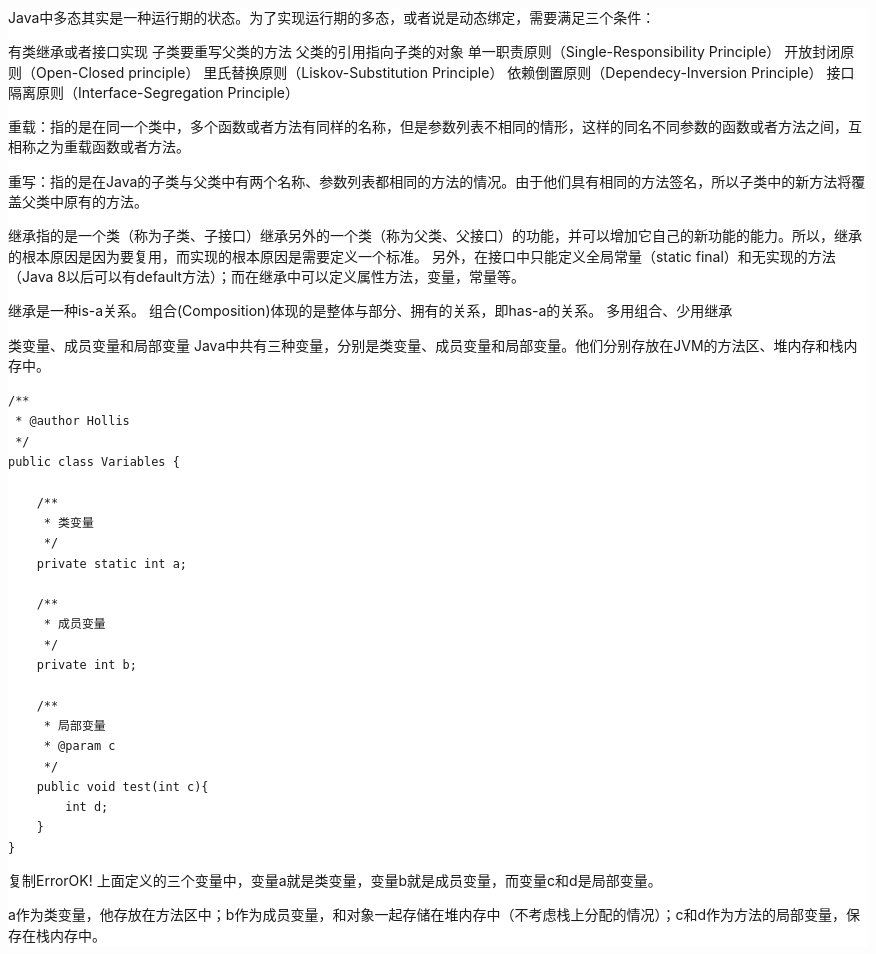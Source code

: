 
Java中多态其实是一种运行期的状态。为了实现运行期的多态，或者说是动态绑定，需要满足三个条件：

有类继承或者接口实现
子类要重写父类的方法
父类的引用指向子类的对象
单一职责原则（Single-Responsibility Principle）
开放封闭原则（Open-Closed principle）
里氏替换原则（Liskov-Substitution Principle）
依赖倒置原则（Dependecy-Inversion Principle）
接口隔离原则（Interface-Segregation Principle）


重载：指的是在同一个类中，多个函数或者方法有同样的名称，但是参数列表不相同的情形，这样的同名不同参数的函数或者方法之间，互相称之为重载函数或者方法。

重写：指的是在Java的子类与父类中有两个名称、参数列表都相同的方法的情况。由于他们具有相同的方法签名，所以子类中的新方法将覆盖父类中原有的方法。


继承指的是一个类（称为子类、子接口）继承另外的一个类（称为父类、父接口）的功能，并可以增加它自己的新功能的能力。所以，继承的根本原因是因为要复用，而实现的根本原因是需要定义一个标准。
另外，在接口中只能定义全局常量（static final）和无实现的方法（Java 8以后可以有default方法）；而在继承中可以定义属性方法，变量，常量等。


继承是一种is-a关系。
组合(Composition)体现的是整体与部分、拥有的关系，即has-a的关系。
多用组合、少用继承



类变量、成员变量和局部变量
Java中共有三种变量，分别是类变量、成员变量和局部变量。他们分别存放在JVM的方法区、堆内存和栈内存中。

    /**
     * @author Hollis
     */
    public class Variables {
    
        /**
         * 类变量
         */
        private static int a;
    
        /**
         * 成员变量
         */
        private int b;
    
        /**
         * 局部变量
         * @param c
         */
        public void test(int c){
            int d;
        }
    }
复制ErrorOK!
上面定义的三个变量中，变量a就是类变量，变量b就是成员变量，而变量c和d是局部变量。

a作为类变量，他存放在方法区中；b作为成员变量，和对象一起存储在堆内存中（不考虑栈上分配的情况）；c和d作为方法的局部变量，保存在栈内存中。
